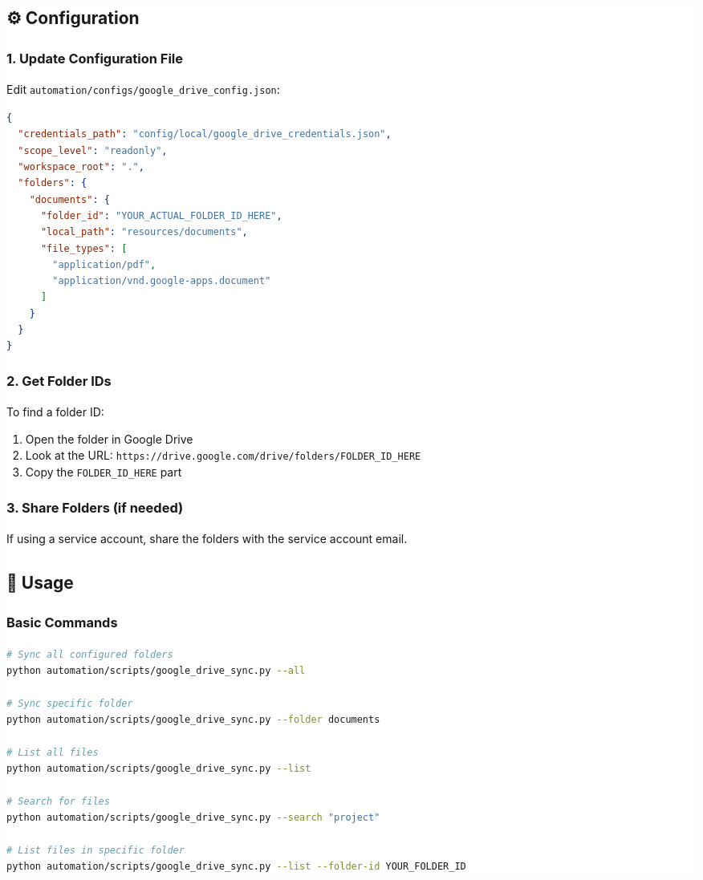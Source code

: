 ## ⚙️ Configuration

### 1. Update Configuration File

Edit `automation/configs/google_drive_config.json`:

```json
{
  "credentials_path": "config/local/google_drive_credentials.json",
  "scope_level": "readonly",
  "workspace_root": ".",
  "folders": {
    "documents": {
      "folder_id": "YOUR_ACTUAL_FOLDER_ID_HERE",
      "local_path": "resources/documents",
      "file_types": [
        "application/pdf",
        "application/vnd.google-apps.document"
      ]
    }
  }
}
```

### 2. Get Folder IDs

To find a folder ID:
1. Open the folder in Google Drive
2. Look at the URL: `https://drive.google.com/drive/folders/FOLDER_ID_HERE`
3. Copy the `FOLDER_ID_HERE` part

### 3. Share Folders (if needed)

If using a service account, share the folders with the service account email.

## 🚀 Usage

### Basic Commands

```bash
# Sync all configured folders
python automation/scripts/google_drive_sync.py --all

# Sync specific folder
python automation/scripts/google_drive_sync.py --folder documents

# List all files
python automation/scripts/google_drive_sync.py --list

# Search for files
python automation/scripts/google_drive_sync.py --search "project"

# List files in specific folder
python automation/scripts/google_drive_sync.py --list --folder-id YOUR_FOLDER_ID
```

